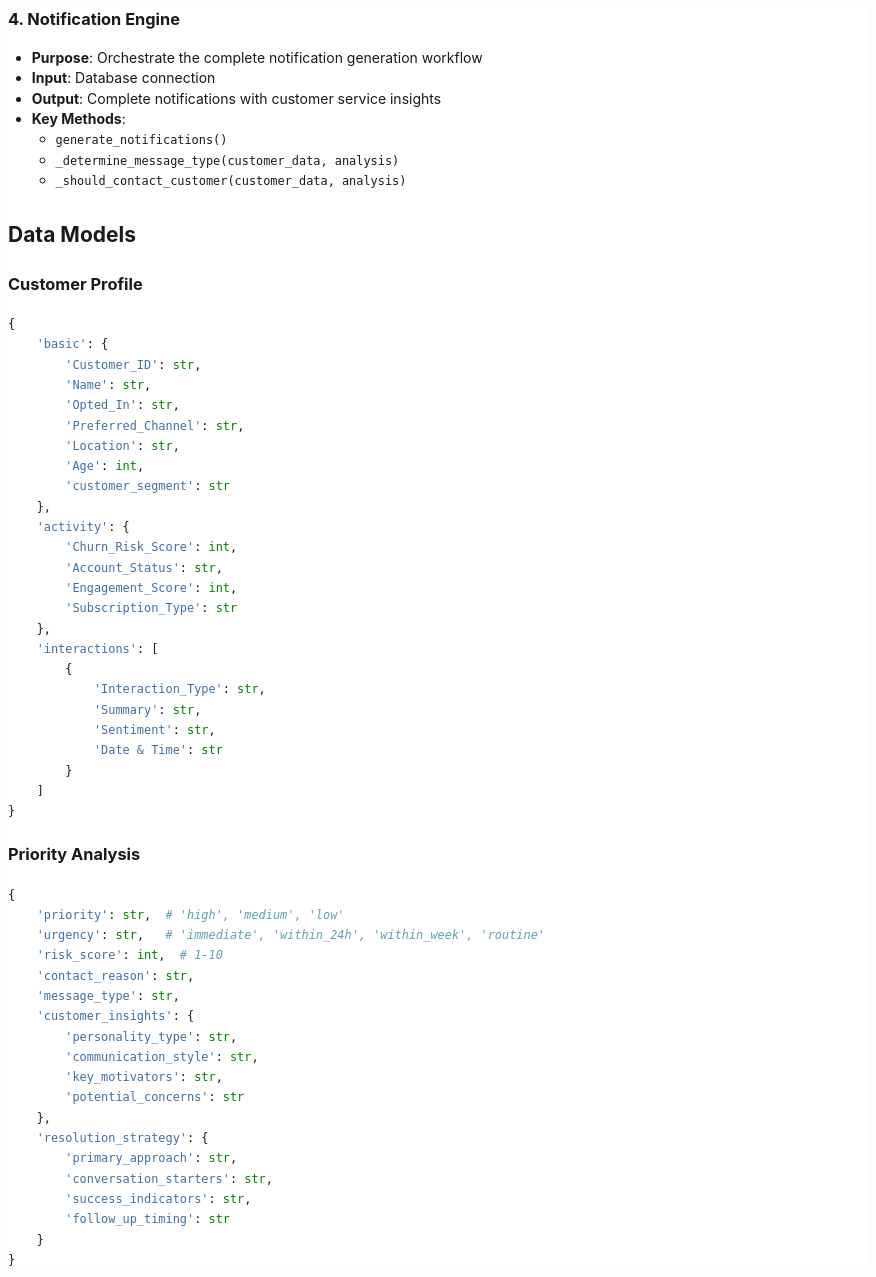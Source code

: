 ### 4. Notification Engine
- **Purpose**: Orchestrate the complete notification generation workflow
- **Input**: Database connection
- **Output**: Complete notifications with customer service insights
- **Key Methods**:
  - `generate_notifications()`
  - `_determine_message_type(customer_data, analysis)`
  - `_should_contact_customer(customer_data, analysis)`

## Data Models

### Customer Profile
```python
{
    'basic': {
        'Customer_ID': str,
        'Name': str,
        'Opted_In': str,
        'Preferred_Channel': str,
        'Location': str,
        'Age': int,
        'customer_segment': str
    },
    'activity': {
        'Churn_Risk_Score': int,
        'Account_Status': str,
        'Engagement_Score': int,
        'Subscription_Type': str
    },
    'interactions': [
        {
            'Interaction_Type': str,
            'Summary': str,
            'Sentiment': str,
            'Date & Time': str
        }
    ]
}
```

### Priority Analysis
```python
{
    'priority': str,  # 'high', 'medium', 'low'
    'urgency': str,   # 'immediate', 'within_24h', 'within_week', 'routine'
    'risk_score': int,  # 1-10
    'contact_reason': str,
    'message_type': str,
    'customer_insights': {
        'personality_type': str,
        'communication_style': str,
        'key_motivators': str,
        'potential_concerns': str
    },
    'resolution_strategy': {
        'primary_approach': str,
        'conversation_starters': str,
        'success_indicators': str,
        'follow_up_timing': str
    }
}
```
